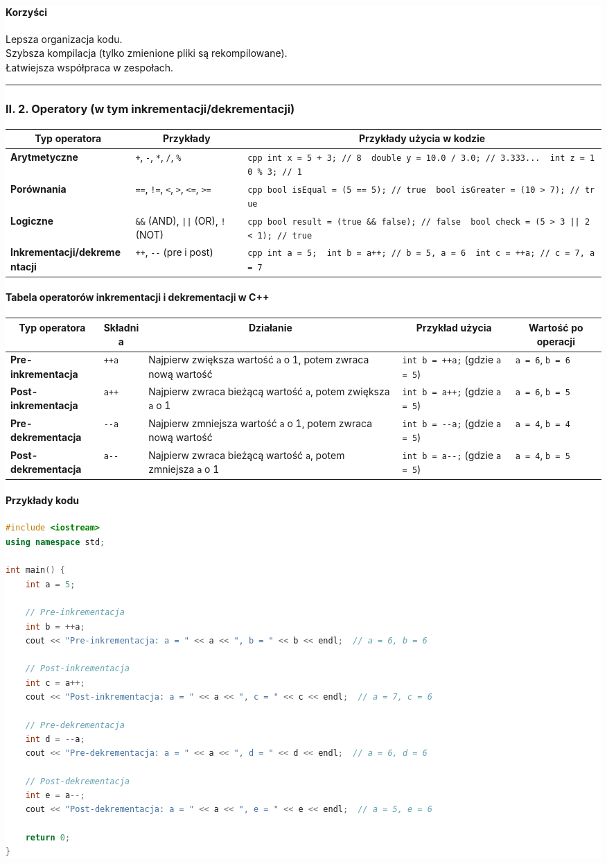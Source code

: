 #### **Korzyści**  
Lepsza organizacja kodu.  
Szybsza kompilacja (tylko zmienione pliki są rekompilowane).  
Łatwiejsza współpraca w zespołach.  

---  

### **II. 2. Operatory (w tym inkrementacji/dekrementacji)**  

| **Typ operatora**           | **Przykłady**                         | **Przykłady użycia w kodzie**                                                                 |
|-----------------------------|---------------------------------------|-----------------------------------------------------------------------------------------------|
| **Arytmetyczne**            | `+`, `-`, `*`, `/`, `%`               | ```cpp int x = 5 + 3; // 8  double y = 10.0 / 3.0; // 3.333...  int z = 10 % 3; // 1 ```      |
| **Porównania**              | `==`, `!=`, `<`, `>`, `<=`, `>=`      | ```cpp bool isEqual = (5 == 5); // true  bool isGreater = (10 > 7); // true ```               |
| **Logiczne**                | `&&` (AND), `\|\|` (OR), `!` (NOT)    | ```cpp bool result = (true && false); // false  bool check = (5 > 3 \|\| 2 < 1); // true ```  |
| **Inkrementacji/dekrementacji** | `++`, `--` (pre i post)           | ```cpp int a = 5;  int b = a++; // b = 5, a = 6  int c = ++a; // c = 7, a = 7 ```             |

#### **Tabela operatorów inkrementacji i dekrementacji w C++**  

| **Typ operatora**       | **Składnia** | **Działanie**                                                                 | **Przykład użycia**                     | **Wartość po operacji** |
|-------------------------|--------------|-------------------------------------------------------------------------------|-----------------------------------------|-------------------------|
| **Pre-inkrementacja**   | `++a`        | Najpierw zwiększa wartość `a` o 1, potem zwraca nową wartość                  | `int b = ++a;` (gdzie `a = 5`)          | `a = 6`, `b = 6`        |
| **Post-inkrementacja**  | `a++`        | Najpierw zwraca bieżącą wartość `a`, potem zwiększa `a` o 1                   | `int b = a++;` (gdzie `a = 5`)          | `a = 6`, `b = 5`        |
| **Pre-dekrementacja**   | `--a`        | Najpierw zmniejsza wartość `a` o 1, potem zwraca nową wartość                 | `int b = --a;` (gdzie `a = 5`)          | `a = 4`, `b = 4`        |
| **Post-dekrementacja**  | `a--`        | Najpierw zwraca bieżącą wartość `a`, potem zmniejsza `a` o 1                  | `int b = a--;` (gdzie `a = 5`)          | `a = 4`, `b = 5`        |

#### **Przykłady kodu**  
```cpp
#include <iostream>
using namespace std;

int main() {
    int a = 5;
    
    // Pre-inkrementacja
    int b = ++a;
    cout << "Pre-inkrementacja: a = " << a << ", b = " << b << endl;  // a = 6, b = 6
    
    // Post-inkrementacja
    int c = a++;
    cout << "Post-inkrementacja: a = " << a << ", c = " << c << endl;  // a = 7, c = 6
    
    // Pre-dekrementacja
    int d = --a;
    cout << "Pre-dekrementacja: a = " << a << ", d = " << d << endl;  // a = 6, d = 6
    
    // Post-dekrementacja
    int e = a--;
    cout << "Post-dekrementacja: a = " << a << ", e = " << e << endl;  // a = 5, e = 6
    
    return 0;
}
```
